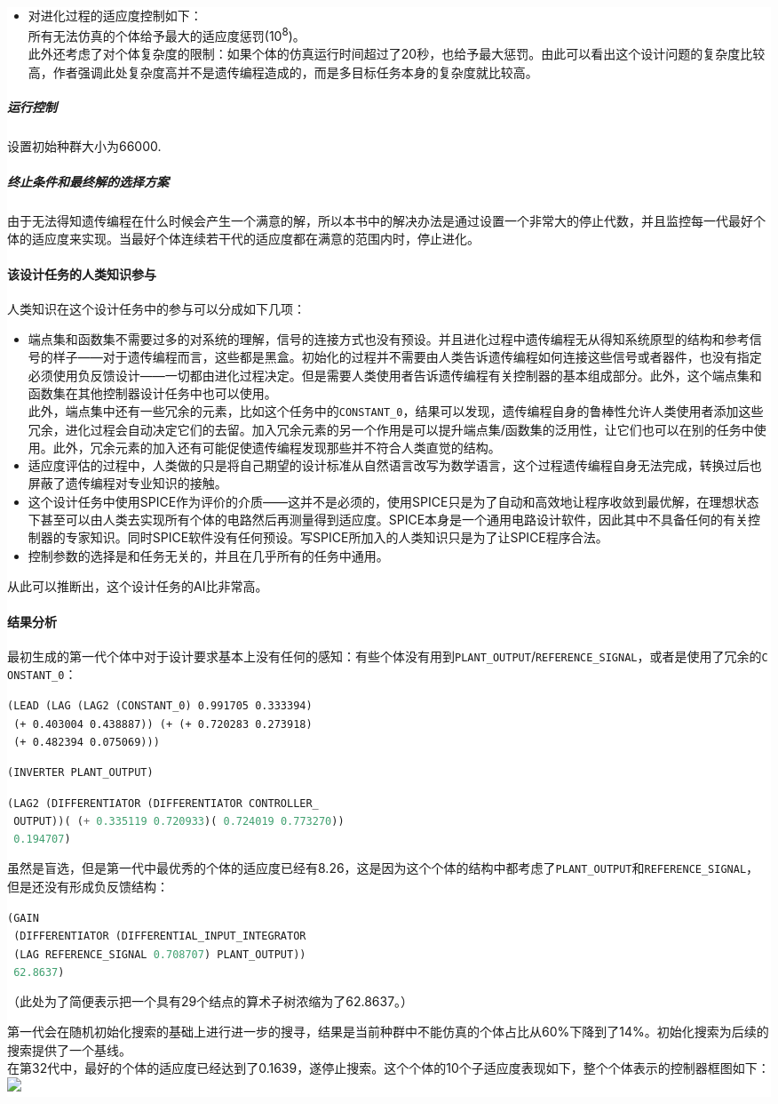 - 对进化过程的适应度控制如下：  
  所有无法仿真的个体给予最大的适应度惩罚($10^8$)。  
  此外还考虑了对个体复杂度的限制：如果个体的仿真运行时间超过了20秒，也给予最大惩罚。由此可以看出这个设计问题的复杂度比较高，作者强调此处复杂度高并不是遗传编程造成的，而是多目标任务本身的复杂度就比较高。   

##### 运行控制
设置初始种群大小为66000.  

##### 终止条件和最终解的选择方案
由于无法得知遗传编程在什么时候会产生一个满意的解，所以本书中的解决办法是通过设置一个非常大的停止代数，并且监控每一代最好个体的适应度来实现。当最好个体连续若干代的适应度都在满意的范围内时，停止进化。  

#### 该设计任务的人类知识参与
人类知识在这个设计任务中的参与可以分成如下几项：  
- 端点集和函数集不需要过多的对系统的理解，信号的连接方式也没有预设。并且进化过程中遗传编程无从得知系统原型的结构和参考信号的样子——对于遗传编程而言，这些都是黑盒。初始化的过程并不需要由人类告诉遗传编程如何连接这些信号或者器件，也没有指定必须使用负反馈设计——一切都由进化过程决定。但是需要人类使用者告诉遗传编程有关控制器的基本组成部分。此外，这个端点集和函数集在其他控制器设计任务中也可以使用。  
  此外，端点集中还有一些冗余的元素，比如这个任务中的`CONSTANT_0`，结果可以发现，遗传编程自身的鲁棒性允许人类使用者添加这些冗余，进化过程会自动决定它们的去留。加入冗余元素的另一个作用是可以提升端点集/函数集的泛用性，让它们也可以在别的任务中使用。此外，冗余元素的加入还有可能促使遗传编程发现那些并不符合人类直觉的结构。  
- 适应度评估的过程中，人类做的只是将自己期望的设计标准从自然语言改写为数学语言，这个过程遗传编程自身无法完成，转换过后也屏蔽了遗传编程对专业知识的接触。  
- 这个设计任务中使用SPICE作为评价的介质——这并不是必须的，使用SPICE只是为了自动和高效地让程序收敛到最优解，在理想状态下甚至可以由人类去实现所有个体的电路然后再测量得到适应度。SPICE本身是一个通用电路设计软件，因此其中不具备任何的有关控制器的专家知识。同时SPICE软件没有任何预设。写SPICE所加入的人类知识只是为了让SPICE程序合法。
- 控制参数的选择是和任务无关的，并且在几乎所有的任务中通用。  

从此可以推断出，这个设计任务的AI比非常高。  

#### 结果分析
最初生成的第一代个体中对于设计要求基本上没有任何的感知：有些个体没有用到`PLANT_OUTPUT`/`REFERENCE_SIGNAL`，或者是使用了冗余的`CONSTANT_0`：  

```LISP
(LEAD (LAG (LAG2 (CONSTANT_0) 0.991705 0.333394)
 (+ 0.403004 0.438887)) (+ (+ 0.720283 0.273918)
 (+ 0.482394 0.075069)))
```

```lisp
(INVERTER PLANT_OUTPUT)
```

```lisp
(LAG2 (DIFFERENTIATOR (DIFFERENTIATOR CONTROLLER_
 OUTPUT))( (+ 0.335119 0.720933)( 0.724019 0.773270))
 0.194707)
```

虽然是盲选，但是第一代中最优秀的个体的适应度已经有8.26，这是因为这个个体的结构中都考虑了`PLANT_OUTPUT`和`REFERENCE_SIGNAL`，但是还没有形成负反馈结构：  
```lisp
(GAIN
 (DIFFERENTIATOR (DIFFERENTIAL_INPUT_INTEGRATOR
 (LAG REFERENCE_SIGNAL 0.708707) PLANT_OUTPUT))
 62.8637)
```
（此处为了简便表示把一个具有29个结点的算术子树浓缩为了62.8637。）

第一代会在随机初始化搜索的基础上进行进一步的搜寻，结果是当前种群中不能仿真的个体占比从60%下降到了14%。初始化搜索为后续的搜索提供了一个基线。  
在第32代中，最好的个体的适应度已经达到了0.1639，遂停止搜索。这个个体的10个子适应度表现如下，整个个体表示的控制器框图如下：  
<img src = https://cdn.jsdelivr.net/gh/l61012345/Pic/img/20231225164026.png width=60%>  
